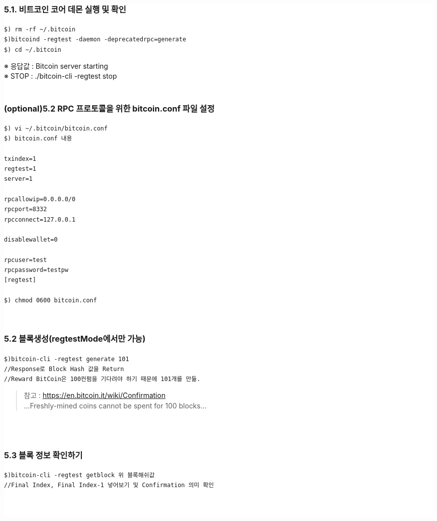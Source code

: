### 5.1. 비트코인 코어 데몬 실행 및 확인
```
$) rm -rf ~/.bitcoin
$)bitcoind -regtest -daemon -deprecatedrpc=generate
$) cd ~/.bitcoin
```
※ 응답값 : Bitcoin server starting <br>
※ STOP : ./bitcoin-cli -regtest stop <br>
<br>

### (optional)5.2 RPC 프로토콜을 위한 bitcoin.conf 파일 설정
```
$) vi ~/.bitcoin/bitcoin.conf
$) bitcoin.conf 내용

txindex=1
regtest=1
server=1

rpcallowip=0.0.0.0/0
rpcport=8332
rpcconnect=127.0.0.1

disablewallet=0

rpcuser=test
rpcpassword=testpw
[regtest]

$) chmod 0600 bitcoin.conf
```


<br>

### 5.2 블록생성(regtestMode에서만 가능)
 
```
$)bitcoin-cli -regtest generate 101
//Response로 Block Hash 값을 Return
//Reward BitCoin은 100컨펌을 기다려야 하기 때문에 101개를 만듦.
```
> 참고 : https://en.bitcoin.it/wiki/Confirmation<br>
...Freshly-mined coins cannot be spent for 100 blocks...

<br><br>

### 5.3 블록 정보 확인하기
```
$)bitcoin-cli -regtest getblock 위 블록해쉬값
//Final Index, Final Index-1 넣어보기 및 Confirmation 의미 확인
```
<br><br>
